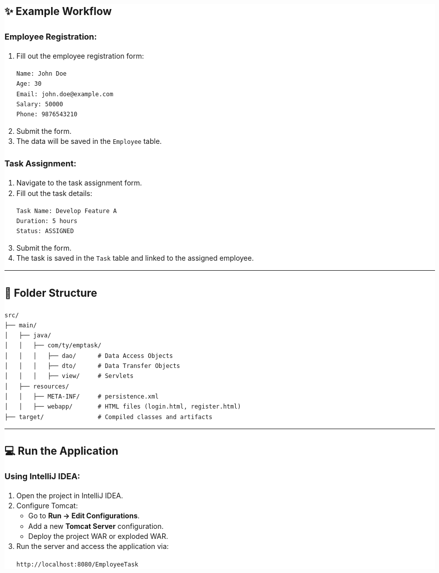 ## ✨ Example Workflow

### Employee Registration:
1. Fill out the employee registration form:
   ```
   Name: John Doe
   Age: 30
   Email: john.doe@example.com
   Salary: 50000
   Phone: 9876543210
   ```
2. Submit the form.
3. The data will be saved in the `Employee` table.

### Task Assignment:
1. Navigate to the task assignment form.
2. Fill out the task details:
   ```
   Task Name: Develop Feature A
   Duration: 5 hours
   Status: ASSIGNED
   ```
3. Submit the form.
4. The task is saved in the `Task` table and linked to the assigned employee.

---

## 📂 Folder Structure

```plaintext
src/
├── main/
│   ├── java/
│   │   ├── com/ty/emptask/
│   │   │   ├── dao/      # Data Access Objects
│   │   │   ├── dto/      # Data Transfer Objects
│   │   │   ├── view/     # Servlets
│   ├── resources/
│   │   ├── META-INF/     # persistence.xml
│   │   ├── webapp/       # HTML files (login.html, register.html)
├── target/               # Compiled classes and artifacts
```

---

## 💻 Run the Application

### Using IntelliJ IDEA:
1. Open the project in IntelliJ IDEA.
2. Configure Tomcat:
   - Go to **Run → Edit Configurations**.
   - Add a new **Tomcat Server** configuration.
   - Deploy the project WAR or exploded WAR.
3. Run the server and access the application via:
   ```
   http://localhost:8080/EmployeeTask
   ```
